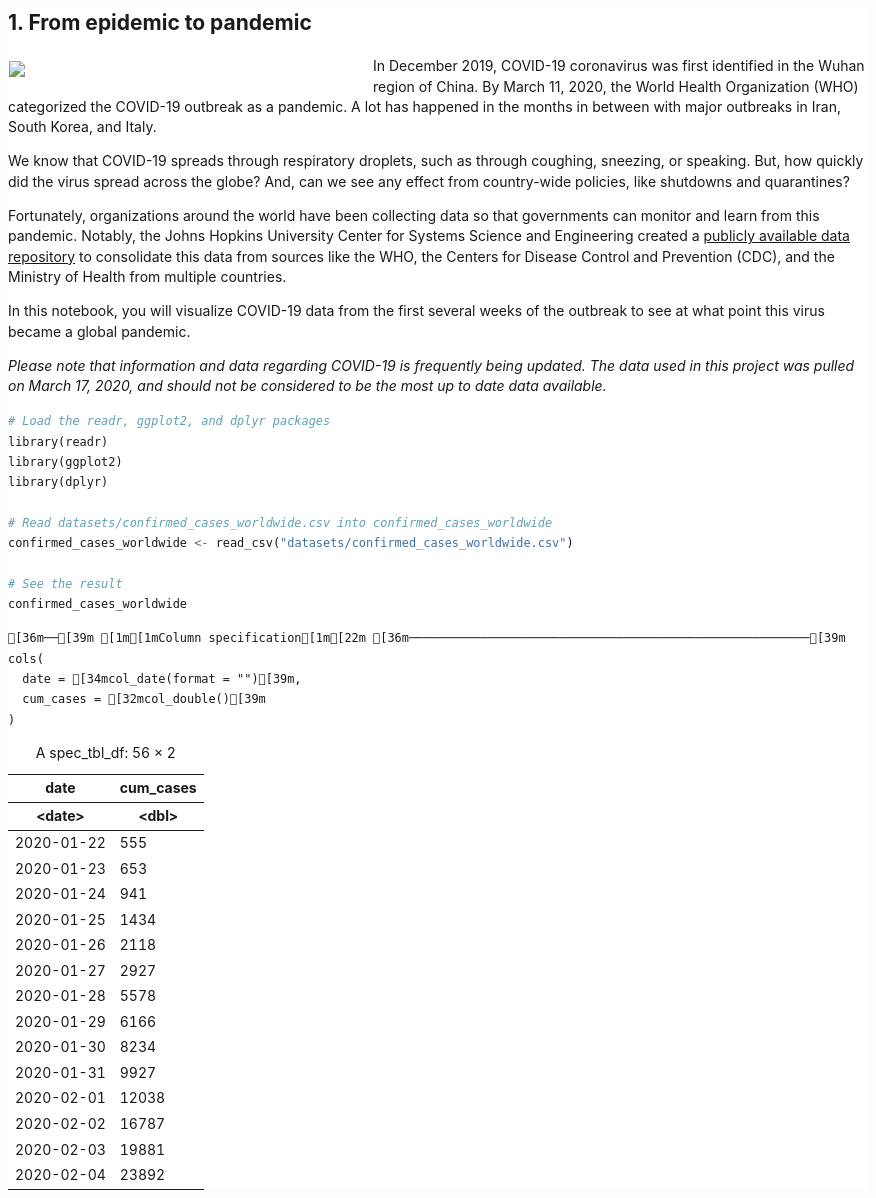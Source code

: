 ## 1. From epidemic to pandemic
<p><img style="float: left; margin:5px 20px 5px 1px; width:40%" src="https://www.nps.gov/aboutus/news/images/CDC-coronavirus-image-23311-for-web.jpg?maxwidth=650&autorotate=false"></p>
<p>In December 2019, COVID-19 coronavirus was first identified in the Wuhan region of China. By March 11, 2020, the World Health Organization (WHO) categorized the COVID-19 outbreak as a pandemic. A lot has happened in the months in between with major outbreaks in Iran, South Korea, and Italy. </p>
<p>We know that COVID-19 spreads through respiratory droplets, such as through coughing, sneezing, or speaking. But, how quickly did the virus spread across the globe? And, can we see any effect from country-wide policies, like shutdowns and quarantines? </p>
<p>Fortunately, organizations around the world have been collecting data so that governments can monitor and learn from this pandemic. Notably, the Johns Hopkins University Center for Systems Science and Engineering created a <a href="https://github.com/RamiKrispin/coronavirus">publicly available data repository</a> to consolidate this data from sources like the WHO, the Centers for Disease Control and Prevention (CDC), and the Ministry of Health from multiple countries.</p>
<p>In this notebook, you will visualize COVID-19 data from the first several weeks of the outbreak to see at what point this virus became a global pandemic.</p>
<p><em>Please note that information and data regarding COVID-19 is frequently being updated. The data used in this project was pulled on March 17, 2020, and should not be considered to be the most up to date data available.</em></p>


```python
# Load the readr, ggplot2, and dplyr packages
library(readr)
library(ggplot2)
library(dplyr)

# Read datasets/confirmed_cases_worldwide.csv into confirmed_cases_worldwide
confirmed_cases_worldwide <- read_csv("datasets/confirmed_cases_worldwide.csv")

# See the result
confirmed_cases_worldwide
```

    
    [36m──[39m [1m[1mColumn specification[1m[22m [36m────────────────────────────────────────────────────────[39m
    cols(
      date = [34mcol_date(format = "")[39m,
      cum_cases = [32mcol_double()[39m
    )
    
    
    


<table class="dataframe">
<caption>A spec_tbl_df: 56 × 2</caption>
<thead>
	<tr><th scope=col>date</th><th scope=col>cum_cases</th></tr>
	<tr><th scope=col>&lt;date&gt;</th><th scope=col>&lt;dbl&gt;</th></tr>
</thead>
<tbody>
	<tr><td>2020-01-22</td><td>   555</td></tr>
	<tr><td>2020-01-23</td><td>   653</td></tr>
	<tr><td>2020-01-24</td><td>   941</td></tr>
	<tr><td>2020-01-25</td><td>  1434</td></tr>
	<tr><td>2020-01-26</td><td>  2118</td></tr>
	<tr><td>2020-01-27</td><td>  2927</td></tr>
	<tr><td>2020-01-28</td><td>  5578</td></tr>
	<tr><td>2020-01-29</td><td>  6166</td></tr>
	<tr><td>2020-01-30</td><td>  8234</td></tr>
	<tr><td>2020-01-31</td><td>  9927</td></tr>
	<tr><td>2020-02-01</td><td> 12038</td></tr>
	<tr><td>2020-02-02</td><td> 16787</td></tr>
	<tr><td>2020-02-03</td><td> 19881</td></tr>
	<tr><td>2020-02-04</td><td> 23892</td></tr>